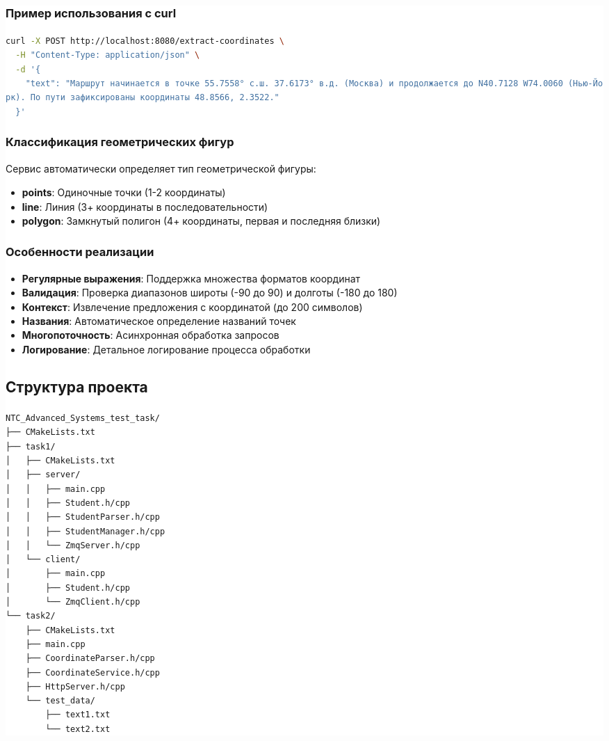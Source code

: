 ```json
```

### Пример использования с curl

```bash
curl -X POST http://localhost:8080/extract-coordinates \
  -H "Content-Type: application/json" \
  -d '{
    "text": "Маршрут начинается в точке 55.7558° с.ш. 37.6173° в.д. (Москва) и продолжается до N40.7128 W74.0060 (Нью-Йорк). По пути зафиксированы координаты 48.8566, 2.3522."
  }'
```

### Классификация геометрических фигур

Сервис автоматически определяет тип геометрической фигуры:

- **points**: Одиночные точки (1-2 координаты)
- **line**: Линия (3+ координаты в последовательности)
- **polygon**: Замкнутый полигон (4+ координаты, первая и последняя близки)

### Особенности реализации

- **Регулярные выражения**: Поддержка множества форматов координат
- **Валидация**: Проверка диапазонов широты (-90 до 90) и долготы (-180 до 180)
- **Контекст**: Извлечение предложения с координатой (до 200 символов)
- **Названия**: Автоматическое определение названий точек
- **Многопоточность**: Асинхронная обработка запросов
- **Логирование**: Детальное логирование процесса обработки

## Структура проекта

```
NTC_Advanced_Systems_test_task/
├── CMakeLists.txt
├── task1/
│   ├── CMakeLists.txt
│   ├── server/
│   │   ├── main.cpp
│   │   ├── Student.h/cpp
│   │   ├── StudentParser.h/cpp
│   │   ├── StudentManager.h/cpp
│   │   └── ZmqServer.h/cpp
│   └── client/
│       ├── main.cpp
│       ├── Student.h/cpp
│       └── ZmqClient.h/cpp
└── task2/
    ├── CMakeLists.txt
    ├── main.cpp
    ├── CoordinateParser.h/cpp
    ├── CoordinateService.h/cpp
    ├── HttpServer.h/cpp
    └── test_data/
        ├── text1.txt
        └── text2.txt
```
